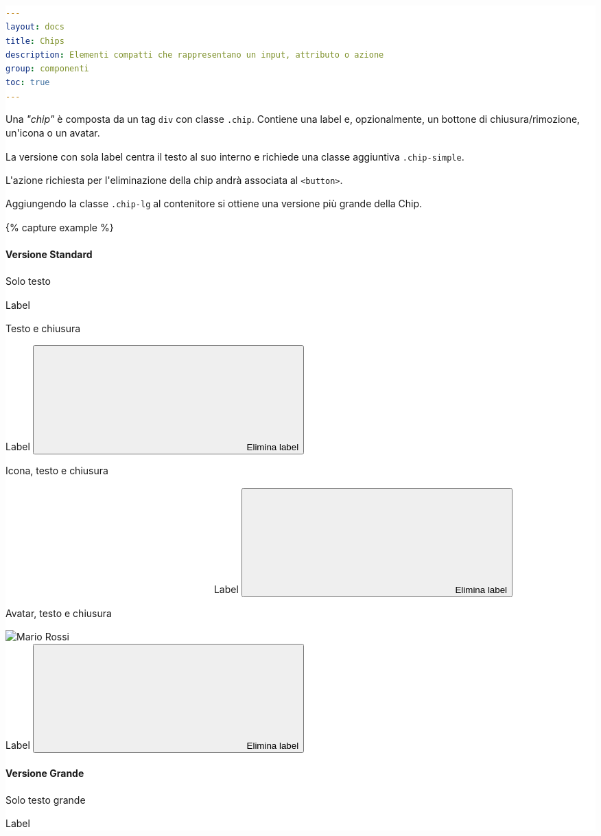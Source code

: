 ```yaml
---
layout: docs
title: Chips
description: Elementi compatti che rappresentano un input, attributo o azione
group: componenti
toc: true
---
```


Una _"chip"_ è composta da un tag `div` con classe `.chip`. Contiene una label e, opzionalmente, un bottone di chiusura/rimozione, un'icona o un avatar.

La versione con sola label centra il testo al suo interno e richiede una classe aggiuntiva `.chip-simple`.

L'azione richiesta per l'eliminazione della chip andrà associata al `<button>`.

Aggiungendo la classe `.chip-lg` al contenitore si ottiene una versione più grande della Chip.

{% capture example %}

<div class="row">
  <div class="col-12 col-md-6">
    <h4>Versione Standard</h4>
    <p class="mt-4 mb-2">Solo testo</p>
    <div class="chip chip-simple">
      <span class="chip-label">Label</span>
    </div>
    <p class="mt-4 mb-2">Testo e chiusura</p>
    <div class="chip">
      <span class="chip-label">Label</span>
      <button>
        <svg class="icon"><use xlink:href="{{ site.baseurl }}/dist/svg/sprite.svg#it-close"></use></svg>
        <span class="sr-only">Elimina label</span>
      </button>
    </div>
    <p class="mt-4 mb-2">Icona, testo e chiusura</p>
    <div class="chip">
      <svg class="icon icon-xs"><use xlink:href="{{ site.baseurl }}/dist/svg/sprite.svg#it-github"></use></svg>
      <span class="chip-label">Label</span>
      <button>
        <svg class="icon"><use xlink:href="{{ site.baseurl }}/dist/svg/sprite.svg#it-close"></use></svg>
        <span class="sr-only">Elimina label</span>
      </button>
    </div>
    <p class="mt-4 mb-2">Avatar, testo e chiusura</p>
    <div class="chip">
      <div class="avatar size-xs">
        <img src="https://randomuser.me/api/portraits/men/46.jpg" alt="Mario Rossi">
      </div>
      <span class="chip-label">Label</span>
      <button>
        <svg class="icon"><use xlink:href="{{ site.baseurl }}/dist/svg/sprite.svg#it-close"></use></svg>
        <span class="sr-only">Elimina label</span>
      </button>
    </div>
  </div>
  <div class="col-12 col-md-6">
    <h4>Versione Grande</h4>
    <p class="mt-4 mb-2">Solo testo grande</p>
    <div class="chip chip-simple chip-lg">
      <span class="chip-label">Label</span>
    </div>